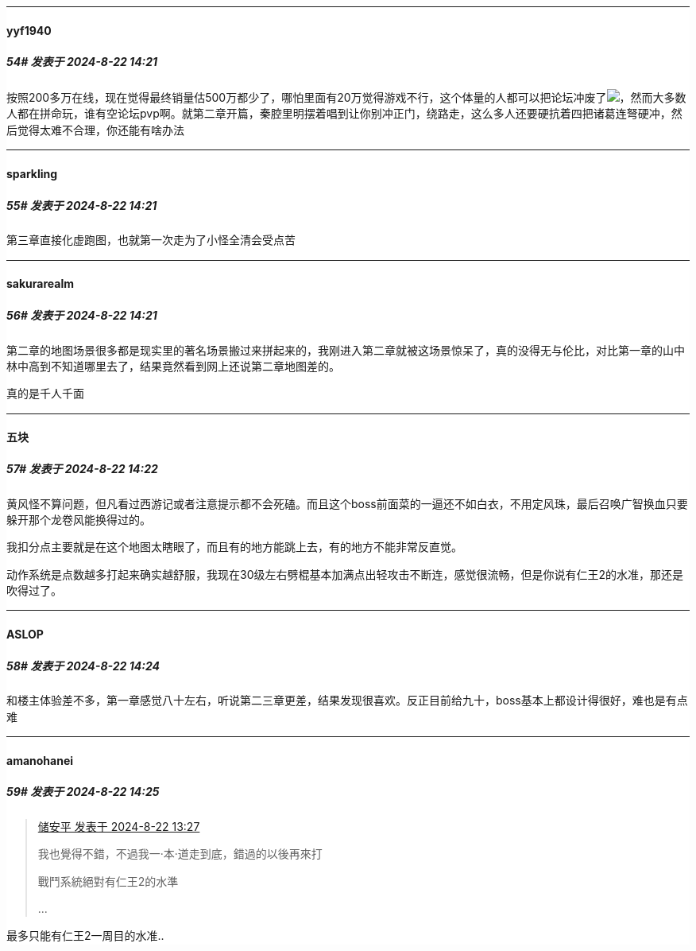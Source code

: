 *****

####  yyf1940  
##### 54#       发表于 2024-8-22 14:21

按照200多万在线，现在觉得最终销量估500万都少了，哪怕里面有20万觉得游戏不行，这个体量的人都可以把论坛冲废了<img src="https://static.saraba1st.com/image/smiley/face2017/067.png" referrerpolicy="no-referrer">，然而大多数人都在拼命玩，谁有空论坛pvp啊。就第二章开篇，秦腔里明摆着唱到让你别冲正门，绕路走，这么多人还要硬抗着四把诸葛连弩硬冲，然后觉得太难不合理，你还能有啥办法

*****

####  sparkling  
##### 55#       发表于 2024-8-22 14:21

第三章直接化虚跑图，也就第一次走为了小怪全清会受点苦

*****

####  sakurarealm  
##### 56#       发表于 2024-8-22 14:21

第二章的地图场景很多都是现实里的著名场景搬过来拼起来的，我刚进入第二章就被这场景惊呆了，真的没得无与伦比，对比第一章的山中林中高到不知道哪里去了，结果竟然看到网上还说第二章地图差的。

真的是千人千面

*****

####  五块  
##### 57#       发表于 2024-8-22 14:22

黄风怪不算问题，但凡看过西游记或者注意提示都不会死磕。而且这个boss前面菜的一逼还不如白衣，不用定风珠，最后召唤广智换血只要躲开那个龙卷风能换得过的。

我扣分点主要就是在这个地图太瞎眼了，而且有的地方能跳上去，有的地方不能非常反直觉。

动作系统是点数越多打起来确实越舒服，我现在30级左右劈棍基本加满点出轻攻击不断连，感觉很流畅，但是你说有仁王2的水准，那还是吹得过了。

*****

####  ASLOP  
##### 58#       发表于 2024-8-22 14:24

和楼主体验差不多，第一章感觉八十左右，听说第二三章更差，结果发现很喜欢。反正目前给九十，boss基本上都设计得很好，难也是有点难


*****

####  amanohanei  
##### 59#       发表于 2024-8-22 14:25

<blockquote><a href="httphttps://bbs.saraba1st.com/2b/forum.php?mod=redirect&amp;goto=findpost&amp;pid=65979374&amp;ptid=2196075" target="_blank">储安平 发表于 2024-8-22 13:27</a>

我也覺得不錯，不過我一·本·道走到底，錯過的以後再來打

戰鬥系統絕對有仁王2的水準

 ...</blockquote>
最多只能有仁王2一周目的水准..
